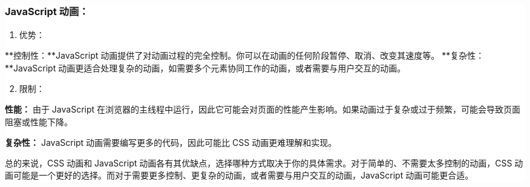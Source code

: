 ### JavaScript 动画：

1. 优势：

**控制性：**JavaScript 动画提供了对动画过程的完全控制。你可以在动画的任何阶段暂停、取消、改变其速度等。
**复杂性：**JavaScript 动画更适合处理复杂的动画，如需要多个元素协同工作的动画，或者需要与用户交互的动画。

2. 限制：

**性能：** 由于 JavaScript 在浏览器的主线程中运行，因此它可能会对页面的性能产生影响。如果动画过于复杂或过于频繁，可能会导致页面阻塞或性能下降。

**复杂性：** JavaScript 动画需要编写更多的代码，因此可能比 CSS 动画更难理解和实现。

总的来说，CSS 动画和 JavaScript 动画各有其优缺点，选择哪种方式取决于你的具体需求。对于简单的、不需要太多控制的动画，CSS 动画可能是一个更好的选择。而对于需要更多控制、更复杂的动画，或者需要与用户交互的动画，JavaScript 动画可能更合适。

